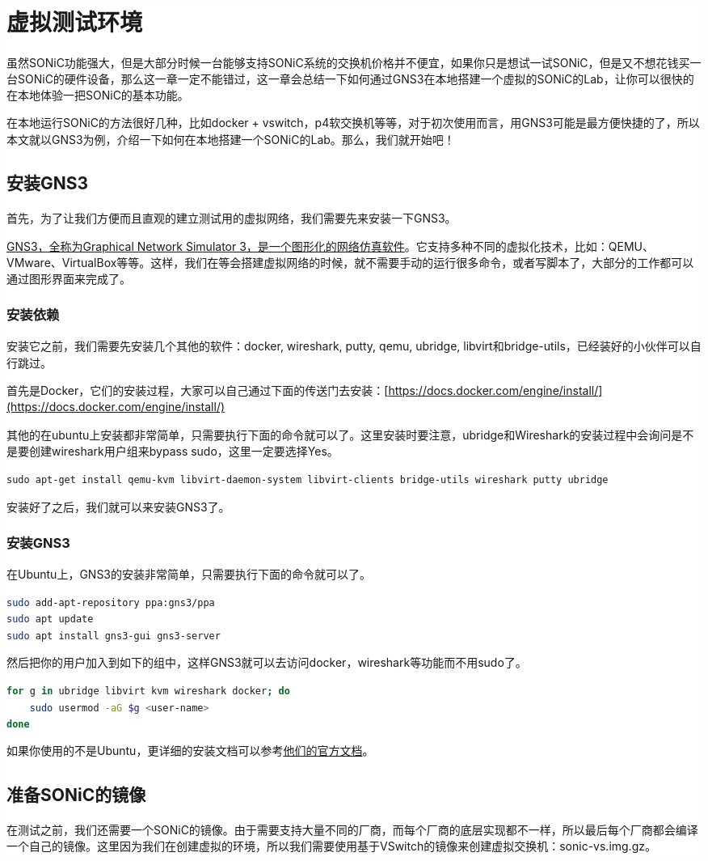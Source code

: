# 虚拟测试环境

虽然SONiC功能强大，但是大部分时候一台能够支持SONiC系统的交换机价格并不便宜，如果你只是想试一试SONiC，但是又不想花钱买一台SONiC的硬件设备，那么这一章一定不能错过，这一章会总结一下如何通过GNS3在本地搭建一个虚拟的SONiC的Lab，让你可以很快的在本地体验一把SONiC的基本功能。

在本地运行SONiC的方法很好几种，比如docker + vswitch，p4软交换机等等，对于初次使用而言，用GNS3可能是最方便快捷的了，所以本文就以GNS3为例，介绍一下如何在本地搭建一个SONiC的Lab。那么，我们就开始吧！

## 安装GNS3

首先，为了让我们方便而且直观的建立测试用的虚拟网络，我们需要先来安装一下GNS3。

[GNS3，全称为Graphical Network Simulator 3，是一个图形化的网络仿真软件][GNS3]。它支持多种不同的虚拟化技术，比如：QEMU、VMware、VirtualBox等等。这样，我们在等会搭建虚拟网络的时候，就不需要手动的运行很多命令，或者写脚本了，大部分的工作都可以通过图形界面来完成了。

### 安装依赖

安装它之前，我们需要先安装几个其他的软件：docker, wireshark, putty, qemu, ubridge, libvirt和bridge-utils，已经装好的小伙伴可以自行跳过。

首先是Docker，它们的安装过程，大家可以自己通过下面的传送门去安装：[https://docs.docker.com/engine/install/](https://docs.docker.com/engine/install/)

其他的在ubuntu上安装都非常简单，只需要执行下面的命令就可以了。这里安装时要注意，ubridge和Wireshark的安装过程中会询问是不是要创建wireshark用户组来bypass sudo，这里一定要选择Yes。

```
sudo apt-get install qemu-kvm libvirt-daemon-system libvirt-clients bridge-utils wireshark putty ubridge
```

安装好了之后，我们就可以来安装GNS3了。

### 安装GNS3

在Ubuntu上，GNS3的安装非常简单，只需要执行下面的命令就可以了。

```bash
sudo add-apt-repository ppa:gns3/ppa
sudo apt update                                
sudo apt install gns3-gui gns3-server
```

然后把你的用户加入到如下的组中，这样GNS3就可以去访问docker，wireshark等功能而不用sudo了。

```bash
for g in ubridge libvirt kvm wireshark docker; do
    sudo usermod -aG $g <user-name>
done
```

如果你使用的不是Ubuntu，更详细的安装文档可以参考[他们的官方文档][GNS3Install]。

## 准备SONiC的镜像

在测试之前，我们还需要一个SONiC的镜像。由于需要支持大量不同的厂商，而每个厂商的底层实现都不一样，所以最后每个厂商都会编译一个自己的镜像。这里因为我们在创建虚拟的环境，所以我们需要使用基于VSwitch的镜像来创建虚拟交换机：sonic-vs.img.gz。


[GNS3]: https://www.gns3.com/
[GNS3Install]: https://docs.gns3.com/docs/getting-started/installation/linux/
[SONiCWithGNS3]: https://xflowresearch.com/wp-content/uploads/2023/05/SONiC-Deployment-and-Testing-Using-GNS3.pdf